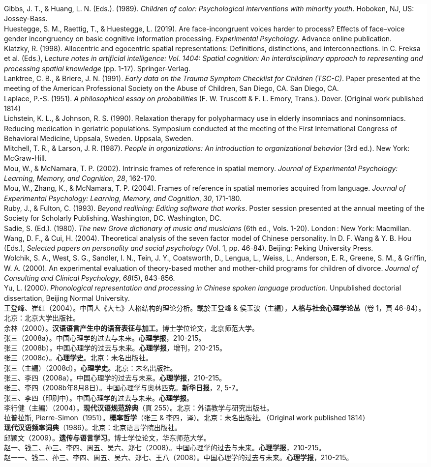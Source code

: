   <div class="csl-entry">Gibbs, J. T., &#38; Huang, L. N. (Eds.). (1989). <i>Children of color: Psychological interventions with minority youth</i>. Hoboken, NJ, US: Jossey-Bass.</div>
  <div class="csl-entry">Huestegge, S. M., Raettig, T., &#38; Huestegge, L. (2019). Are face-incongruent voices harder to process? Effects of face–voice gender incongruency on basic cognitive information processing. <i>Experimental Psychology</i>. Advance online publication.</div>
  <div class="csl-entry">Klatzky, R. (1998). Allocentric and egocentric spatial representations: Definitions, distinctions, and interconnections. In C. Freksa et al. (Eds.), <i>Lecture notes in artificial intelligence: Vol. 1404: Spatial cognition: An interdisciplinary approach to representing and processing spatial knowledge</i> (pp. 1-17). Springer-Verlag.</div>
  <div class="csl-entry">Lanktree, C. B., &#38; Briere, J. N. (1991). <i>Early data on the Trauma Symptom Checklist for Children (TSC-C)</i>. Paper presented at the meeting of the American Professional Society on the Abuse of Children, San Diego, CA. San Diego, CA.</div>
  <div class="csl-entry">Laplace, P.-S. (1951). <i>A philosophical essay on probabilities</i> (F. W. Truscott &#38; F. L. Emory, Trans.). Dover. (Original work published 1814)</div>
  <div class="csl-entry">Lichstein, K. L., &#38; Johnson, R. S. (1990). Relaxation therapy for polypharmacy use in elderly insomniacs and noninsomniacs. Reducing medication in geriatric populations. Symposium conducted at the meeting of the First International Congress of Behavioral Medicine, Uppsala, Sweden. Uppsala, Sweden.</div>
  <div class="csl-entry">Mitchell, T. R., &#38; Larson, J. R. (1987). <i>People in organizations: An introduction to organizational behavior</i> (3rd ed.). New York: McGraw-Hill.</div>
  <div class="csl-entry">Mou, W., &#38; McNamara, T. P. (2002). Intrinsic frames of reference in spatial memory. <i>Journal of Experimental Psychology: Learning, Memory, and Cognition</i>, <i>28</i>, 162-170.</div>
  <div class="csl-entry">Mou, W., Zhang, K., &#38; McNamara, T. P. (2004). Frames of reference in spatial memories acquired from language. <i>Journal of Experimental Psychology: Learning, Memory, and Cognition</i>, <i>30</i>, 171-180.</div>
  <div class="csl-entry">Ruby, J., &#38; Fulton, C. (1993). <i>Beyond redlining: Editing software that works</i>. Poster session presented at the annual meeting of the Society for Scholarly Publishing, Washington, DC. Washington, DC.</div>
  <div class="csl-entry">Sadie, S. (Ed.). (1980). <i>The new Grove dictionary of music and musicians</i> (6th ed., Vols. 1-20). London : New York: Macmillan.</div>
  <div class="csl-entry">Wang, D. F., &#38; Cui, H. (2004). Theoretical analysis of the seven factor model of Chinese personality. In D. F. Wang &#38; Y. B. Hou (Eds.), <i>Selected papers on personality and social psychology</i> (Vol. 1, pp. 46-84). Beijing: Peking University Press.</div>
  <div class="csl-entry">Wolchik, S. A., West, S. G., Sandler, I. N., Tein, J. Y., Coatsworth, D., Lengua, L., Weiss, L., Anderson, E. R., Greene, S. M., &#38; Griffin, W. A. (2000). An experimental evaluation of theory-based mother and mother-child programs for children of divorce. <i>Journal of Consulting and Clinical Psychology</i>, <i>68</i>(5), 843-856.</div>
  <div class="csl-entry">Yu, L. (2000). <i>Phonological representation and processing in Chinese spoken language production</i>. Unpublished doctorial dissertation, Beijing Normal University.</div>
  <div class="csl-entry">王登峰、崔红（2004）。中国人《大七》人格结构的理论分析。載於王登峰 &#38; 侯玉波（主編），<b>人格与社会心理学论丛</b>（卷 1，頁 46-84）。北京：北京大学出版社。</div>
  <div class="csl-entry">余林（2000）。<b>汉语语言产生中的语音表征与加工</b>。博士学位论文，北京师范大学。</div>
  <div class="csl-entry">张三（2008a）。中国心理学的过去与未来。<b>心理学报</b>，210-215。</div>
  <div class="csl-entry">张三（2008b）。中国心理学的过去与未来。<b>心理学报</b>，增刊，210-215。</div>
  <div class="csl-entry">张三（2008c）。<b>心理学史</b>。北京：未名出版社。</div>
  <div class="csl-entry">张三（主編）（2008d）。<b>心理学史</b>。北京：未名出版社。</div>
  <div class="csl-entry">张三、李四（2008a）。中国心理学的过去与未来。<b>心理学报</b>，210-215。</div>
  <div class="csl-entry">张三、李四（2008b年8月8日）。中国心理学与奥林匹克。<b>新华日报</b>，2, 5-7。</div>
  <div class="csl-entry">张三、李四（印刷中）。中国心理学的过去与未来。<b>心理学报</b>。</div>
  <div class="csl-entry">李行健（主編）（2004）。<b>现代汉语规范辞典</b>（頁 255）。北京：外语教学与研究出版社。</div>
  <div class="csl-entry">拉普拉斯, Pierre-Simon（1951）。<b>概率哲学</b>（张三 &#38; 李四，译）。北京：未名出版社。（Original work published 1814）</div>
  <div class="csl-entry"><b>现代汉语频率词典</b>（1986）。北京：北京语言学院出版社。</div>
  <div class="csl-entry">邱颖文（2009）。<b>遗传与语言学习</b>。博士学位论文，华东师范大学。</div>
  <div class="csl-entry">赵一、钱二、孙三、李四、周五、吴六、郑七（2008）。中国心理学的过去与未来。<b>心理学报</b>，210-215。</div>
  <div class="csl-entry">赵一一、钱二、孙三、李四、周五、吴六、郑七、王八（2008）。中国心理学的过去与未来。<b>心理学报</b>，210-215。</div>
</div>
